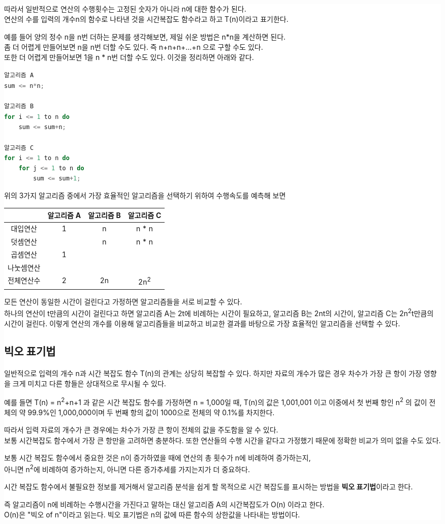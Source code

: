 따라서 일반적으로 연산의 수행횟수는 고정된 숫자가 아니라 n에 대한 함수가 된다.  
연산의 수를 입력의 개수n의 함수로 나타낸 것을 시간복잡도 함수라고 하고 T(n)이라고 표기한다.

예를 들어 양의 정수 n을 n번 더하는 문제를 생각해보면, 제일 쉬운 방법은 n*n을 계산하면 된다.  
좀 더 어렵게 만들어보면 n을 n번 더할 수도 있다. 즉 n+n+n+...+n 으로 구할 수도 있다.  
또한 더 어렵게 만들어보면 1을 n * n번 더할 수도 있다. 이것을 정리하면 아래와 같다.

```C
알고리즘 A
sum <= n*n;

알고리즘 B
for i <= 1 to n do
    sum <= sum+n;

알고리즘 C
for i <= 1 to n do
    for j <= 1 to n do
        sum <= sum+1;
```

위의 3가지 알고리즘 중에서 가장 효율적인 알고리즘을 선택하기 위하여 수행속도를 예측해 보면

|            | 알고리즘 A | 알고리즘 B |   알고리즘 C   |
| :--------: | :--------: | :--------: | :------------: |
|  대입연산  |     1      |     n      |     n * n      |
|  덧셈연산  |            |     n      |     n * n      |
|  곱셈연산  |     1      |            |                |
| 나눗셈연산 |            |            |                |
| 전체연산수 |     2      |     2n     | 2n<sup>2</sup> |

모든 연산이 동일한 시간이 걸린다고 가정하면 알고리즘들을 서로 비교할 수 있다.  
하나의 연산이 t만큼의 시간이 걸린다고 하면 알고리즘 A는 2t에 비례하는 시간이 필요하고, 알고리즘 B는 2nt의 시간이, 알고리즘 C는 2n<sup>2</sup>t만큼의 시간이 걸린다. 이렇게 연산의 개수를 이용해 알고리즘들을 비교하고 비교한 결과를 바탕으로 가장 효율적인 알고리즘을 선택할 수 있다.

## 빅오 표기법

일반적으로 입력의 개수 n과 시간 복잡도 함수 T(n)의 관계는 상당히 복잡할 수 있다. 하지만 자료의 개수가 많은 경우 차수가 가장 큰 항이 가장 영향을 크게 미치고 다른 항들은 상대적으로 무시될 수 있다.

예를 들면 T(n) = n<sup>2</sup>+n+1 과 같은 시간 복잡도 함수를 가정하면 n = 1,000일 때, T(n)의 값은 1,001,001 이고 이중에서 첫 번째 항인 n<sup>2</sup> 의 값이 전체의 약 99.9%인 1,000,000이며 두 번째 항의 값이 1000으로 전체의 약 0.1%를 차지한다.

따라서 입력 자료의 개수가 큰 경우에는 차수가 가장 큰 항이 전체의 값을 주도함을 알 수 있다.  
보통 시간복잡도 함수에서 가장 큰 항만을 고려하면 충분하다. 또한 연산들의 수행 시간을 같다고 가정했기 때문에 정확한 비교가 의미 없을 수도 있다.

보통 시간 복잡도 함수에서 중요한 것은 n이 증가하였을 때에 연산의 총 횟수가 n에 비례하여 증가하는지,  
아니면 n<sup>2</sup>​에 비례하여 증가하는지, 아니면 다른 증가추세를 가지는지가 더 중요하다.

시간 복잡도 함수에서 불필요한 정보를 제거해서 알고리즘 분석을 쉽게 할 목적으로 시간 복잡도를 표시하는 방법을 <b>빅오 표기법</b>이라고 한다.

즉 알고리즘이 n에 비례하는 수행시간을 가진다고 말하는 대신 알고리즘 A의 시간복잡도가 O(n) 이라고 한다.  
O(n)은 "빅오 of n"이라고 읽는다. 빅오 표기법은 n의 값에 따른 함수의 상한값을 나타내는 방법이다.
